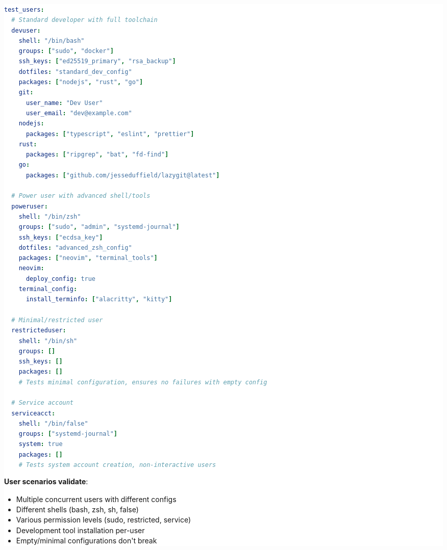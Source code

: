 ```yaml
test_users:
  # Standard developer with full toolchain
  devuser:
    shell: "/bin/bash"
    groups: ["sudo", "docker"]
    ssh_keys: ["ed25519_primary", "rsa_backup"]
    dotfiles: "standard_dev_config"
    packages: ["nodejs", "rust", "go"]
    git:
      user_name: "Dev User"
      user_email: "dev@example.com"
    nodejs:
      packages: ["typescript", "eslint", "prettier"]
    rust:
      packages: ["ripgrep", "bat", "fd-find"]
    go:
      packages: ["github.com/jesseduffield/lazygit@latest"]

  # Power user with advanced shell/tools
  poweruser:
    shell: "/bin/zsh"
    groups: ["sudo", "admin", "systemd-journal"]
    ssh_keys: ["ecdsa_key"]
    dotfiles: "advanced_zsh_config"
    packages: ["neovim", "terminal_tools"]
    neovim:
      deploy_config: true
    terminal_config:
      install_terminfo: ["alacritty", "kitty"]

  # Minimal/restricted user
  restricteduser:
    shell: "/bin/sh"
    groups: []
    ssh_keys: []
    packages: []
    # Tests minimal configuration, ensures no failures with empty config

  # Service account
  serviceacct:
    shell: "/bin/false"
    groups: ["systemd-journal"]
    system: true
    packages: []
    # Tests system account creation, non-interactive users
```

**User scenarios validate**:
- Multiple concurrent users with different configs
- Different shells (bash, zsh, sh, false)
- Various permission levels (sudo, restricted, service)
- Development tool installation per-user
- Empty/minimal configurations don't break
